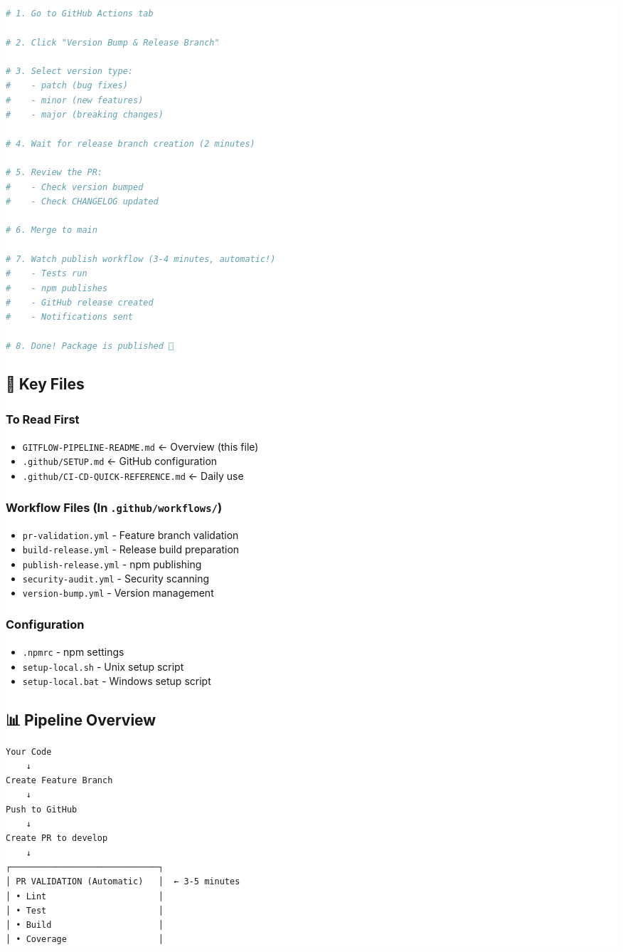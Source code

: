 ```bash
# 1. Go to GitHub Actions tab

# 2. Click "Version Bump & Release Branch"

# 3. Select version type:
#    - patch (bug fixes)
#    - minor (new features)
#    - major (breaking changes)

# 4. Wait for release branch creation (2 minutes)

# 5. Review the PR:
#    - Check version bumped
#    - Check CHANGELOG updated

# 6. Merge to main

# 7. Watch publish workflow (3-4 minutes, automatic!)
#    - Tests run
#    - npm publishes
#    - GitHub release created
#    - Notifications sent

# 8. Done! Package is published 🎉
```

## 🔑 Key Files

### To Read First
- `GITFLOW-PIPELINE-README.md` ← Overview (this file)
- `.github/SETUP.md` ← GitHub configuration
- `.github/CI-CD-QUICK-REFERENCE.md` ← Daily use

### Workflow Files (In `.github/workflows/`)
- `pr-validation.yml` - Feature branch validation
- `build-release.yml` - Release build preparation
- `publish-release.yml` - npm publishing
- `security-audit.yml` - Security scanning
- `version-bump.yml` - Version management

### Configuration
- `.npmrc` - npm settings
- `setup-local.sh` - Unix setup script
- `setup-local.bat` - Windows setup script

## 📊 Pipeline Overview

```
Your Code
    ↓
Create Feature Branch
    ↓
Push to GitHub
    ↓
Create PR to develop
    ↓
┌─────────────────────────────┐
│ PR VALIDATION (Automatic)   │  ← 3-5 minutes
│ • Lint                      │
│ • Test                      │
│ • Build                     │
│ • Coverage                  │
```